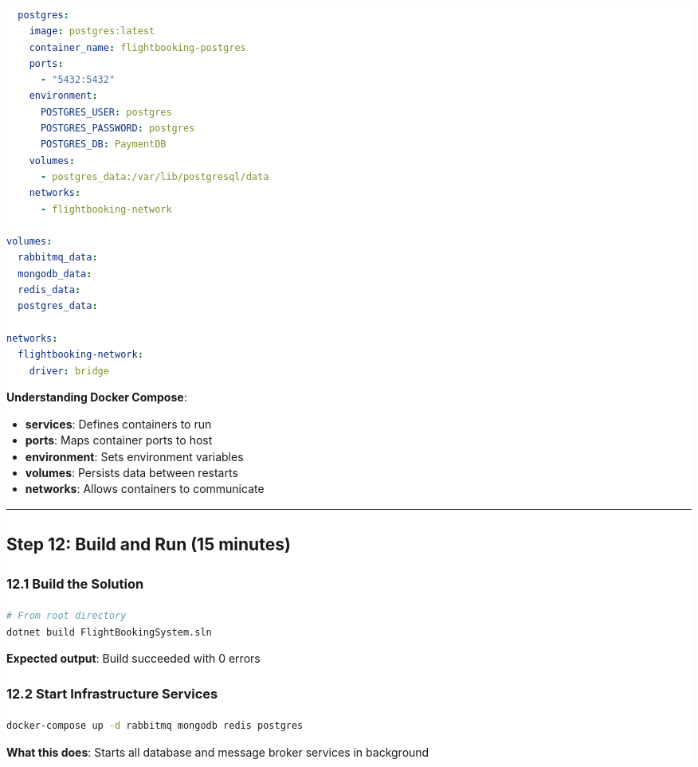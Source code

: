 ```yaml
  postgres:
    image: postgres:latest
    container_name: flightbooking-postgres
    ports:
      - "5432:5432"
    environment:
      POSTGRES_USER: postgres
      POSTGRES_PASSWORD: postgres
      POSTGRES_DB: PaymentDB
    volumes:
      - postgres_data:/var/lib/postgresql/data
    networks:
      - flightbooking-network

volumes:
  rabbitmq_data:
  mongodb_data:
  redis_data:
  postgres_data:

networks:
  flightbooking-network:
    driver: bridge
```

**Understanding Docker Compose**:
- **services**: Defines containers to run
- **ports**: Maps container ports to host
- **environment**: Sets environment variables
- **volumes**: Persists data between restarts
- **networks**: Allows containers to communicate

---

## Step 12: Build and Run (15 minutes)

### 12.1 Build the Solution

```bash
# From root directory
dotnet build FlightBookingSystem.sln
```

**Expected output**: Build succeeded with 0 errors

### 12.2 Start Infrastructure Services

```bash
docker-compose up -d rabbitmq mongodb redis postgres
```

**What this does**: Starts all database and message broker services in background
